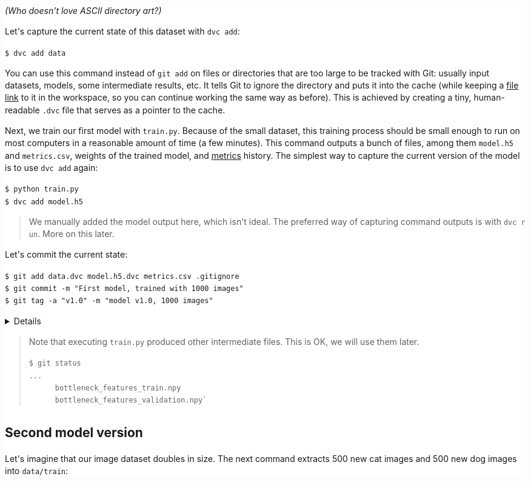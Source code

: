 _(Who doesn't love ASCII directory art?)_

Let's capture the current state of this dataset with `dvc add`:

```cli
$ dvc add data
```

You can use this command instead of `git add` on files or directories that are
too large to be tracked with Git: usually input datasets, models, some
intermediate results, etc. It tells Git to ignore the directory and puts it into
the <abbr>cache</abbr> (while keeping a
[file link](/doc/user-guide/data-management/large-dataset-optimization#file-link-types-for-the-dvc-cache)
to it in the <abbr>workspace</abbr>, so you can continue working the same way as
before). This is achieved by creating a tiny, human-readable `.dvc` file that
serves as a pointer to the cache.

Next, we train our first model with `train.py`. Because of the small dataset,
this training process should be small enough to run on most computers in a
reasonable amount of time (a few minutes). This command <abbr>outputs</abbr> a
bunch of files, among them `model.h5` and `metrics.csv`, weights of the trained
model, and [metrics](/doc/command-reference/metrics) history. The simplest way
to capture the current version of the model is to use `dvc add` again:

```cli
$ python train.py
$ dvc add model.h5
```

> We manually added the model output here, which isn't ideal. The preferred way
> of capturing command outputs is with `dvc run`. More on this later.

Let's commit the current state:

```cli
$ git add data.dvc model.h5.dvc metrics.csv .gitignore
$ git commit -m "First model, trained with 1000 images"
$ git tag -a "v1.0" -m "model v1.0, 1000 images"
```

<details></details>

> Note that executing `train.py` produced other intermediate files. This is OK,
> we will use them later.
>
> ```cli
> $ git status
> ...
>       bottleneck_features_train.npy
>       bottleneck_features_validation.npy`
> ```

## Second model version

Let's imagine that our image dataset doubles in size. The next command extracts
500 new cat images and 500 new dog images into `data/train`:
